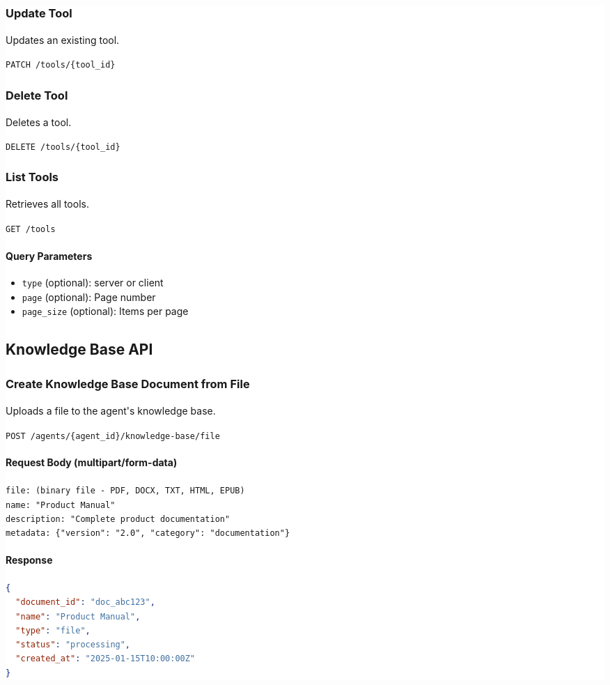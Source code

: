 ### Update Tool
Updates an existing tool.

```http
PATCH /tools/{tool_id}
```

### Delete Tool
Deletes a tool.

```http
DELETE /tools/{tool_id}
```

### List Tools
Retrieves all tools.

```http
GET /tools
```

#### Query Parameters
- `type` (optional): server or client
- `page` (optional): Page number
- `page_size` (optional): Items per page

## Knowledge Base API

### Create Knowledge Base Document from File
Uploads a file to the agent's knowledge base.

```http
POST /agents/{agent_id}/knowledge-base/file
```

#### Request Body (multipart/form-data)
```
file: (binary file - PDF, DOCX, TXT, HTML, EPUB)
name: "Product Manual"
description: "Complete product documentation"
metadata: {"version": "2.0", "category": "documentation"}
```

#### Response
```json
{
  "document_id": "doc_abc123",
  "name": "Product Manual",
  "type": "file",
  "status": "processing",
  "created_at": "2025-01-15T10:00:00Z"
}
```
